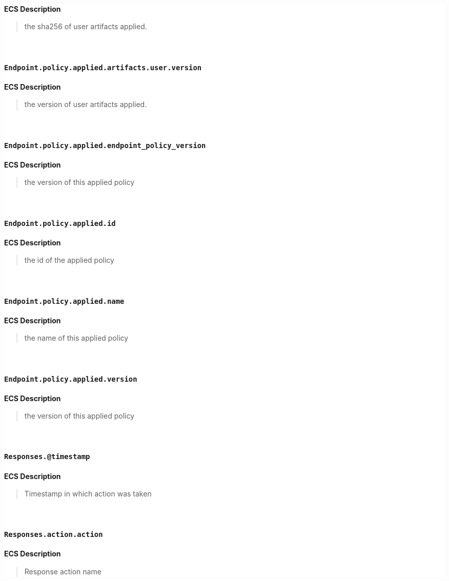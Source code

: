 **ECS Description**

>the sha256 of user artifacts applied.

<br>

### `Endpoint.policy.applied.artifacts.user.version`

**ECS Description**

>the version of user artifacts applied.

<br>

### `Endpoint.policy.applied.endpoint_policy_version`

**ECS Description**

>the version of this applied policy

<br>

### `Endpoint.policy.applied.id`

**ECS Description**

>the id of the applied policy

<br>

### `Endpoint.policy.applied.name`

**ECS Description**

>the name of this applied policy

<br>

### `Endpoint.policy.applied.version`

**ECS Description**

>the version of this applied policy

<br>

### `Responses.@timestamp`

**ECS Description**

>Timestamp in which action was taken

<br>

### `Responses.action.action`

**ECS Description**

>Response action name
